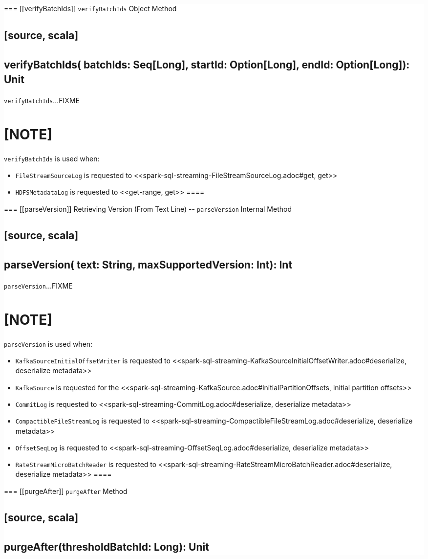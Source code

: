=== [[verifyBatchIds]] `verifyBatchIds` Object Method

[source, scala]
----
verifyBatchIds(
  batchIds: Seq[Long],
  startId: Option[Long],
  endId: Option[Long]): Unit
----

`verifyBatchIds`...FIXME

[NOTE]
====
`verifyBatchIds` is used when:

* `FileStreamSourceLog` is requested to <<spark-sql-streaming-FileStreamSourceLog.adoc#get, get>>

* `HDFSMetadataLog` is requested to <<get-range, get>>
====

=== [[parseVersion]] Retrieving Version (From Text Line) -- `parseVersion` Internal Method

[source, scala]
----
parseVersion(
  text: String,
  maxSupportedVersion: Int): Int
----

`parseVersion`...FIXME

[NOTE]
====
`parseVersion` is used when:

* `KafkaSourceInitialOffsetWriter` is requested to <<spark-sql-streaming-KafkaSourceInitialOffsetWriter.adoc#deserialize, deserialize metadata>>

* `KafkaSource` is requested for the <<spark-sql-streaming-KafkaSource.adoc#initialPartitionOffsets, initial partition offsets>>

* `CommitLog` is requested to <<spark-sql-streaming-CommitLog.adoc#deserialize, deserialize metadata>>

* `CompactibleFileStreamLog` is requested to <<spark-sql-streaming-CompactibleFileStreamLog.adoc#deserialize, deserialize metadata>>

* `OffsetSeqLog` is requested to <<spark-sql-streaming-OffsetSeqLog.adoc#deserialize, deserialize metadata>>

* `RateStreamMicroBatchReader` is requested to <<spark-sql-streaming-RateStreamMicroBatchReader.adoc#deserialize, deserialize metadata>>
====

=== [[purgeAfter]] `purgeAfter` Method

[source, scala]
----
purgeAfter(thresholdBatchId: Long): Unit
----
